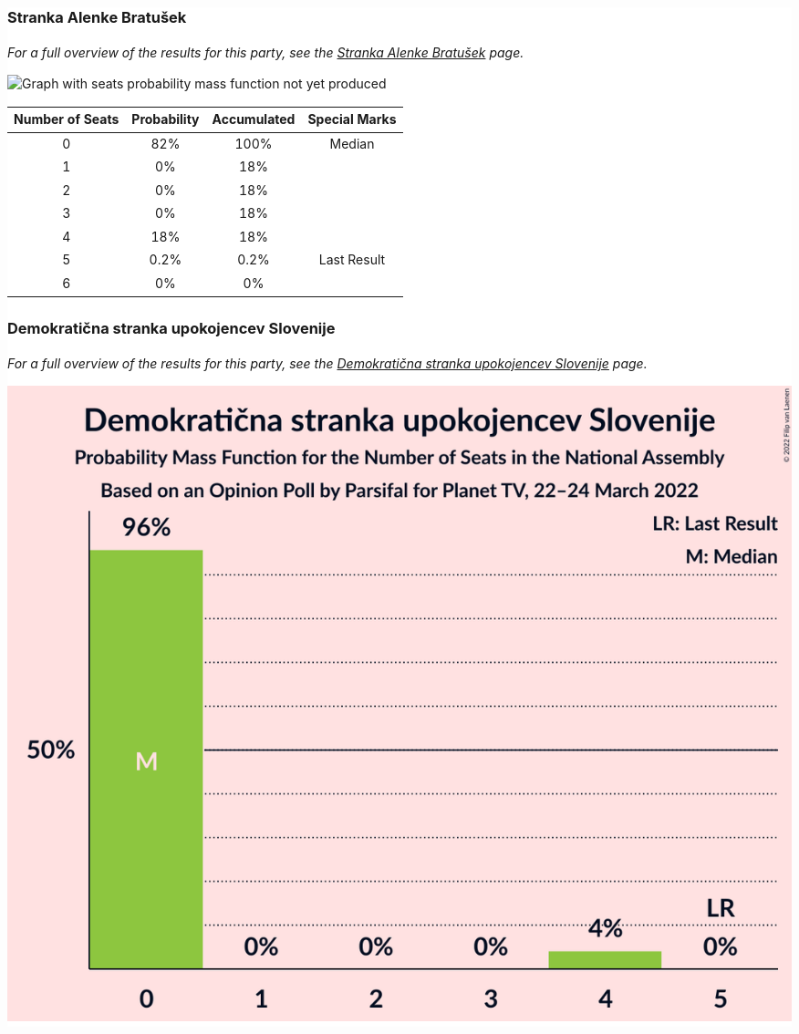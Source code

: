 ### Stranka Alenke Bratušek

*For a full overview of the results for this party, see the [Stranka Alenke Bratušek](party-strankaalenkebratušek.html) page.*

![Graph with seats probability mass function not yet produced](2022-03-24-Parsifal-seats-pmf-strankaalenkebratušek.png "Seats Probability Mass Function")

| Number of Seats | Probability | Accumulated | Special Marks |
|:---------------:|:-----------:|:-----------:|:-------------:|
| 0 | 82% | 100% | Median |
| 1 | 0% | 18% |  |
| 2 | 0% | 18% |  |
| 3 | 0% | 18% |  |
| 4 | 18% | 18% |  |
| 5 | 0.2% | 0.2% | Last Result |
| 6 | 0% | 0% |  |

### Demokratična stranka upokojencev Slovenije

*For a full overview of the results for this party, see the [Demokratična stranka upokojencev Slovenije](party-demokratičnastrankaupokojencevslovenije.html) page.*

![Graph with seats probability mass function not yet produced](2022-03-24-Parsifal-seats-pmf-demokratičnastrankaupokojencevslovenije.png "Seats Probability Mass Function")
